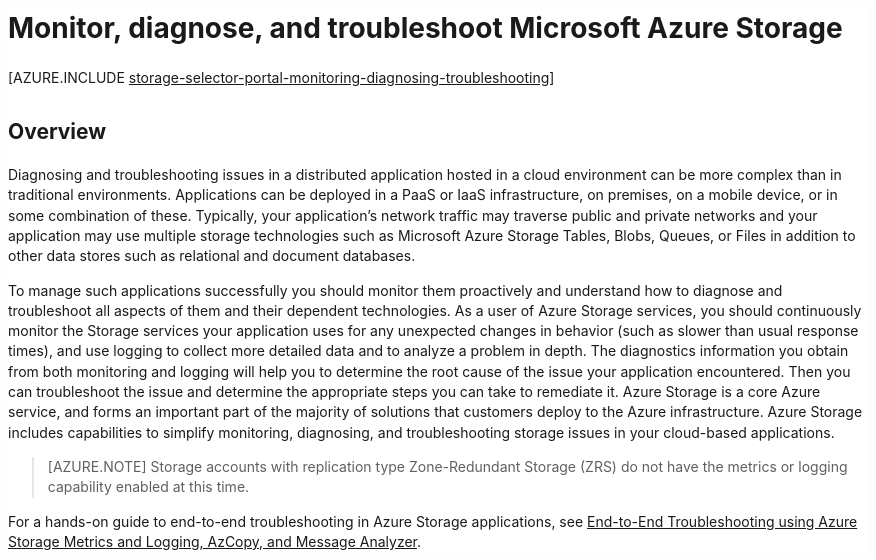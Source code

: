 <properties
	pageTitle="Monitor, diagnose, and troubleshoot Storage | Microsoft Azure"
	description="Use features such as storage analytics, client-side logging, and other third-party tools to identify, diagnose, and troubleshoot Azure Storage-related issues."
	services="storage"
	documentationCenter=""
	authors="jasonnewyork"
	manager="tadb"
	editor="tysonn"/>

<tags
	ms.service="storage"
	ms.workload="storage"
	ms.tgt_pltfrm="na"
	ms.devlang="na"
	ms.topic="article"
	ms.date="04/06/2016"
	ms.author="jahogg"/>

# Monitor, diagnose, and troubleshoot Microsoft Azure Storage

[AZURE.INCLUDE [storage-selector-portal-monitoring-diagnosing-troubleshooting](../../includes/storage-selector-portal-monitoring-diagnosing-troubleshooting.md)]

## Overview

Diagnosing and troubleshooting issues in a distributed application hosted in a cloud environment can be more complex than in traditional environments. Applications can be deployed in a PaaS or IaaS infrastructure, on premises, on a mobile device, or in some combination of these. Typically, your application’s network traffic may traverse public and private networks and your application may use multiple storage technologies such as Microsoft Azure Storage Tables, Blobs, Queues, or Files in addition to other data stores such as relational and document databases.

To manage such applications successfully you should monitor them proactively and understand how to diagnose and troubleshoot all aspects of them and their dependent technologies. As a user of Azure Storage services, you should continuously monitor the Storage services your application uses for any unexpected changes in behavior (such as slower than usual response times), and use logging to collect more detailed data and to analyze a problem in depth. The diagnostics information you obtain from both monitoring and logging will help you to determine the root cause of the issue your application encountered. Then you can troubleshoot the issue and determine the appropriate steps you can take to remediate it. Azure Storage is a core Azure service, and forms an important part of the majority of solutions that customers deploy to the Azure infrastructure. Azure Storage includes capabilities to simplify monitoring, diagnosing, and troubleshooting storage issues in your cloud-based applications.

> [AZURE.NOTE] Storage accounts with replication type Zone-Redundant Storage (ZRS) do not have the metrics or logging capability enabled at this time. 

For a hands-on guide to end-to-end troubleshooting in Azure Storage applications, see [End-to-End Troubleshooting using Azure Storage Metrics and Logging, AzCopy, and Message Analyzer](../storage-e2e-troubleshooting/).


[Introduction]: #introduction
[How this guide is organized]: #how-this-guide-is-organized
[Monitoring your storage service]: #monitoring-your-storage-service
[Monitoring service health]: #monitoring-service-health
[Monitoring capacity]: #monitoring-capacity
[Monitoring availability]: #monitoring-availability
[Monitoring performance]: #monitoring-performance
[Diagnosing storage issues]: #diagnosing-storage-issues
[Service health issues]: #service-health-issues
[Performance issues]: #performance-issues
[Diagnosing errors]: #diagnosing-errors
[Storage emulator issues]: #storage-emulator-issues
[Storage logging tools]: #storage-logging-tools
[Using network logging tools]: #using-network-logging-tools
[End-to-end tracing]: #end-to-end-tracing
[Correlating log data]: #correlating-log-data
[Client request ID]: #client-request-id
[Server request ID]: #server-request-id
[Timestamps]: #timestamps
[Troubleshooting guidance]: #troubleshooting-guidance
[Metrics show high AverageE2ELatency and low AverageServerLatency]: #metrics-show-high-AverageE2ELatency-and-low-AverageServerLatency
[Metrics show low AverageE2ELatency and low AverageServerLatency but the client is experiencing high latency]: #metrics-show-low-AverageE2ELatency-and-low-AverageServerLatency
[Metrics show high AverageServerLatency]: #metrics-show-high-AverageServerLatency
[You are experiencing unexpected delays in message delivery on a queue]: #you-are-experiencing-unexpected-delays-in-message-delivery
[Metrics show an increase in PercentThrottlingError]: #metrics-show-an-increase-in-PercentThrottlingError
[Transient increase in PercentThrottlingError]: #transient-increase-in-PercentThrottlingError
[Permanent increase in PercentThrottlingError error]: #permanent-increase-in-PercentThrottlingError
[Metrics show an increase in PercentTimeoutError]: #metrics-show-an-increase-in-PercentTimeoutError
[Metrics show an increase in PercentNetworkError]: #metrics-show-an-increase-in-PercentNetworkError
[The client is receiving HTTP 403 (Forbidden) messages]: #the-client-is-receiving-403-messages
[The client is receiving HTTP 404 (Not found) messages]: #the-client-is-receiving-404-messages
[The client or another process previously deleted the object]: #client-previously-deleted-the-object
[A Shared Access Signature (SAS) authorization issue]: #SAS-authorization-issue
[Client-side JavaScript code does not have permission to access the object]: #JavaScript-code-does-not-have-permission
[Network failure]: #network-failure
[The client is receiving HTTP 409 (Conflict) messages]: #the-client-is-receiving-409-messages
[Metrics show low PercentSuccess or analytics log entries have operations with transaction status of ClientOtherErrors]: #metrics-show-low-percent-success
[Capacity metrics show an unexpected increase in storage capacity usage]: #capacity-metrics-show-an-unexpected-increase
[You are experiencing unexpected reboots of Virtual Machines that have a large number of attached VHDs]: #you-are-experiencing-unexpected-reboots
[Your issue arises from using the storage emulator for development or test]: #your-issue-arises-from-using-the-storage-emulator
[Feature "X" is not working in the storage emulator]: #feature-X-is-not-working
[Error "The value for one of the HTTP headers is not in the correct format" when using the storage emulator]: #error-HTTP-header-not-correct-format
[Running the storage emulator requires administrative privileges]: #storage-emulator-requires-administrative-privileges
[You are encountering problems installing the Azure SDK for .NET]: #you-are-encountering-problems-installing-the-Windows-Azure-SDK
[You have a different issue with a storage service]: #you-have-a-different-issue-with-a-storage-service
[Appendices]: #appendices
[Appendix 1: Using Fiddler to capture HTTP and HTTPS traffic]: #appendix-1
[Appendix 2: Using Wireshark to capture network traffic]: #appendix-2
[Appendix 3: Using Microsoft Message Analyzer to capture network traffic]: #appendix-3
[Appendix 4: Using Excel to view metrics and log data]: #appendix-4
[Appendix 5: Monitoring with Application Insights for Visual Studio Team Services]: #appendix-5
[1]: ./media/storage-monitoring-diagnosing-troubleshooting/overview.png
[3]: ./media/storage-monitoring-diagnosing-troubleshooting/hour-minute-metrics.png
[4]: ./media/storage-monitoring-diagnosing-troubleshooting/high-e2e-latency.png
[5]: ./media/storage-monitoring-diagnosing-troubleshooting/fiddler-screenshot.png
[6]: ./media/storage-monitoring-diagnosing-troubleshooting/wireshark-screenshot-1.png
[7]: ./media/storage-monitoring-diagnosing-troubleshooting/wireshark-screenshot-2.png
[8]: ./media/storage-monitoring-diagnosing-troubleshooting/wireshark-screenshot-3.png
[9]: ./media/storage-monitoring-diagnosing-troubleshooting/mma-screenshot-1.png
[10]: ./media/storage-monitoring-diagnosing-troubleshooting/mma-screenshot-2.png